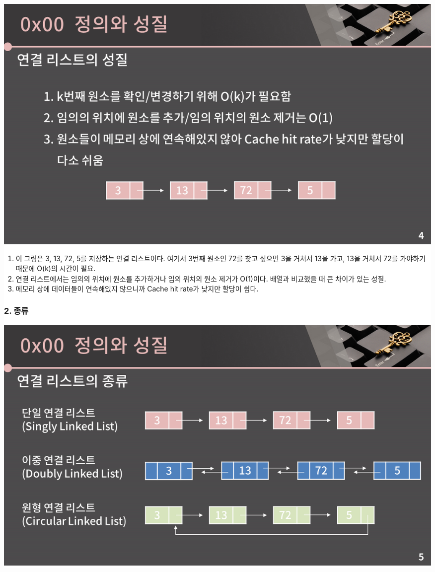 <img src="./img/Linkedlist/features.png">

1. 이 그림은 3, 13, 72, 5를 저장하는 연결 리스트이다. 여기서 3번째 원소인 72를 찾고 싶으면 3을 거쳐서 13을 가고, 13을 거쳐서 72를 가야하기 때문에 O(k)의 시간이 필요. 
2. 연결 리스트에서는 임의의 위치에 원소를 추가하거나 임의 위치의 원소 제거가 O(1)이다. 배열과 비교했을 때 큰 차이가 있는 성질.
3. 메모리 상에 데이터들이 연속해있지 않으니까 Cache hit rate가 낮지만 할당이 쉽다.


### 2. 종류

<img src="./img/Linkedlist/types.png">
